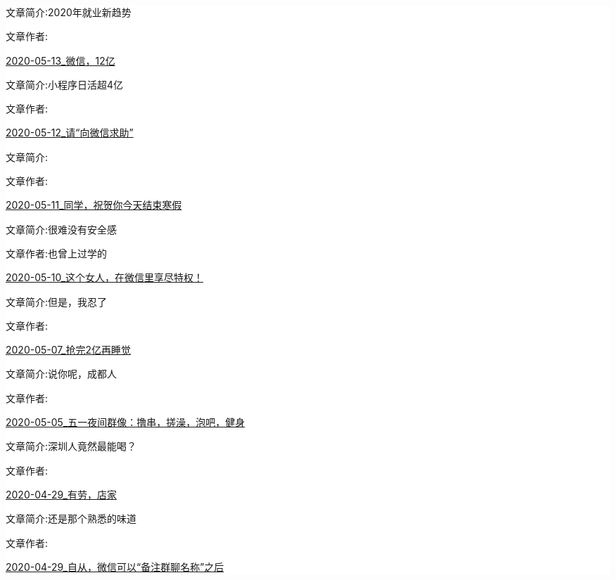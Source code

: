 文章简介:2020年就业新趋势

文章作者:

[2020-05-13_微信，12亿](http://mp.weixin.qq.com/s?__biz=MjM5NjM4MDAxMg==&amp;mid=2655086472&amp;idx=1&amp;sn=6f0e3248055e1f52889aedd7517b4a72&amp;chksm=bd5feb8b8a28629d074a7a405e82bee95e5f8c00a0b45f11aebed84aead92667a7e6ac42f213&amp;scene=27#wechat_redirect)

文章简介:小程序日活超4亿

文章作者:

[2020-05-12_请“向微信求助”](http://mp.weixin.qq.com/s?__biz=MjM5NjM4MDAxMg==&amp;mid=2655086451&amp;idx=1&amp;sn=8fc169f458a0392f215b76566b0d1761&amp;chksm=bd5feb708a286266f045199f621419fb03c0d3ab18a25ffa6bf1d3b4a17f89849968b1562219&amp;scene=27#wechat_redirect)

文章简介:

文章作者:

[2020-05-11_同学，祝贺你今天结束寒假](http://mp.weixin.qq.com/s?__biz=MjM5NjM4MDAxMg==&amp;mid=2655086447&amp;idx=1&amp;sn=20af92f2473e9979d820cc7d91e3800f&amp;chksm=bd5feb6c8a28627ac0766e783719019f6d3c625f51478ed1e5407ebd8847ffa3527406aae1c1&amp;scene=27#wechat_redirect)

文章简介:很难没有安全感

文章作者:也曾上过学的

[2020-05-10_这个女人，在微信里享尽特权！](http://mp.weixin.qq.com/s?__biz=MjM5NjM4MDAxMg==&amp;mid=2655086424&amp;idx=1&amp;sn=be695b311a04c61759b428a06565cb93&amp;chksm=bd5feb5b8a28624dc1185822aebef97d69a93a57a3af486b85953d5a9a4c271490016c927d68&amp;scene=27#wechat_redirect)

文章简介:但是，我忍了

文章作者:

[2020-05-07_抢完2亿再睡觉](http://mp.weixin.qq.com/s?__biz=MjM5NjM4MDAxMg==&amp;mid=2655086404&amp;idx=1&amp;sn=7083dba77bce78220b7197b62aa3887b&amp;chksm=bd5feb478a286251926e55f7acf5604f2af4735a57c09f4ef418cf1035edae8dfc14b0c36e1e&amp;scene=27#wechat_redirect)

文章简介:说你呢，成都人

文章作者:

[2020-05-05_五一夜间群像：撸串，搓澡，泡吧，健身](http://mp.weixin.qq.com/s?__biz=MjM5NjM4MDAxMg==&amp;mid=2655086387&amp;idx=1&amp;sn=0a0b3856d8694ebb85b9275232e9cb24&amp;chksm=bd5feb308a28622669aa0f05cdc3c4502cd068c7187fd58165d6eca7a9ac9eb382341a460798&amp;scene=27#wechat_redirect)

文章简介:深圳人竟然最能喝？

文章作者:

[2020-04-29_有劳，店家](http://mp.weixin.qq.com/s?__biz=MjM5NjM4MDAxMg==&amp;mid=2655086364&amp;idx=1&amp;sn=0c1e1917ec7f5cca970fecfb8dde753c&amp;chksm=bd5feb1f8a286209fec3c44e9615eb14a66445e809f39a145544dd22b6e0e648d339f9f11ce6&amp;scene=27#wechat_redirect)

文章简介:还是那个熟悉的味道

文章作者:

[2020-04-29_自从，微信可以“备注群聊名称”之后](http://mp.weixin.qq.com/s?__biz=MjM5NjM4MDAxMg==&amp;mid=2655086360&amp;idx=1&amp;sn=bdfef4638bf73a71b2ead112e7d45461&amp;chksm=bd5feb1b8a28620daabcdb457b37f01494e0242a86cea9bb641665f16c46aea13688c539c154&amp;scene=27#wechat_redirect)
